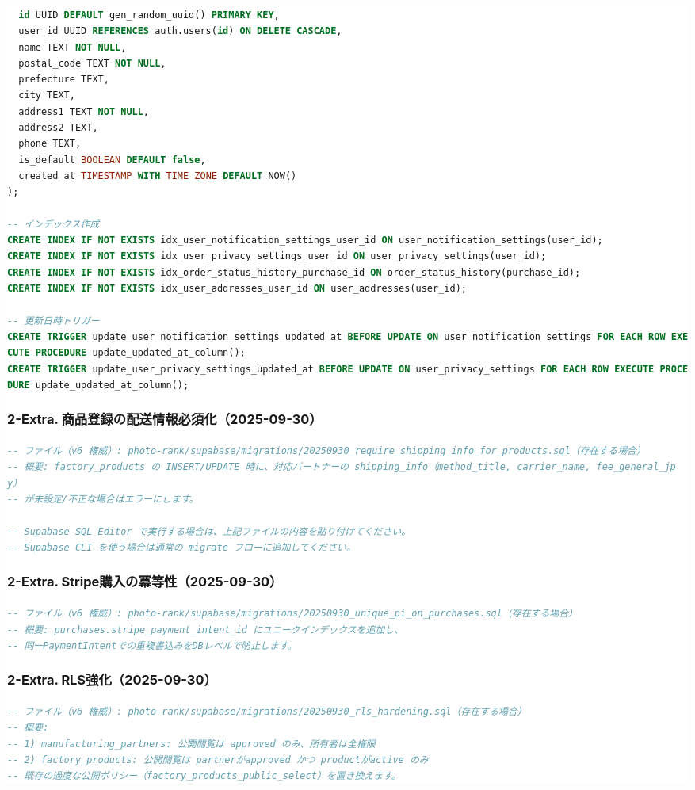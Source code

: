 ```sql
  id UUID DEFAULT gen_random_uuid() PRIMARY KEY,
  user_id UUID REFERENCES auth.users(id) ON DELETE CASCADE,
  name TEXT NOT NULL,
  postal_code TEXT NOT NULL,
  prefecture TEXT,
  city TEXT,
  address1 TEXT NOT NULL,
  address2 TEXT,
  phone TEXT,
  is_default BOOLEAN DEFAULT false,
  created_at TIMESTAMP WITH TIME ZONE DEFAULT NOW()
);

-- インデックス作成
CREATE INDEX IF NOT EXISTS idx_user_notification_settings_user_id ON user_notification_settings(user_id);
CREATE INDEX IF NOT EXISTS idx_user_privacy_settings_user_id ON user_privacy_settings(user_id);
CREATE INDEX IF NOT EXISTS idx_order_status_history_purchase_id ON order_status_history(purchase_id);
CREATE INDEX IF NOT EXISTS idx_user_addresses_user_id ON user_addresses(user_id);

-- 更新日時トリガー
CREATE TRIGGER update_user_notification_settings_updated_at BEFORE UPDATE ON user_notification_settings FOR EACH ROW EXECUTE PROCEDURE update_updated_at_column();
CREATE TRIGGER update_user_privacy_settings_updated_at BEFORE UPDATE ON user_privacy_settings FOR EACH ROW EXECUTE PROCEDURE update_updated_at_column();
```

### 2-Extra. 商品登録の配送情報必須化（2025-09-30）
```sql
-- ファイル（v6 権威）: photo-rank/supabase/migrations/20250930_require_shipping_info_for_products.sql（存在する場合）
-- 概要: factory_products の INSERT/UPDATE 時に、対応パートナーの shipping_info（method_title, carrier_name, fee_general_jpy）
-- が未設定/不正な場合はエラーにします。

-- Supabase SQL Editor で実行する場合は、上記ファイルの内容を貼り付けてください。
-- Supabase CLI を使う場合は通常の migrate フローに追加してください。
```

### 2-Extra. Stripe購入の冪等性（2025-09-30）
```sql
-- ファイル（v6 権威）: photo-rank/supabase/migrations/20250930_unique_pi_on_purchases.sql（存在する場合）
-- 概要: purchases.stripe_payment_intent_id にユニークインデックスを追加し、
-- 同一PaymentIntentでの重複書込みをDBレベルで防止します。
```

### 2-Extra. RLS強化（2025-09-30）
```sql
-- ファイル（v6 権威）: photo-rank/supabase/migrations/20250930_rls_hardening.sql（存在する場合）
-- 概要: 
-- 1) manufacturing_partners: 公開閲覧は approved のみ、所有者は全権限
-- 2) factory_products: 公開閲覧は partnerがapproved かつ productがactive のみ
-- 既存の過度な公開ポリシー（factory_products_public_select）を置き換えます。
```

